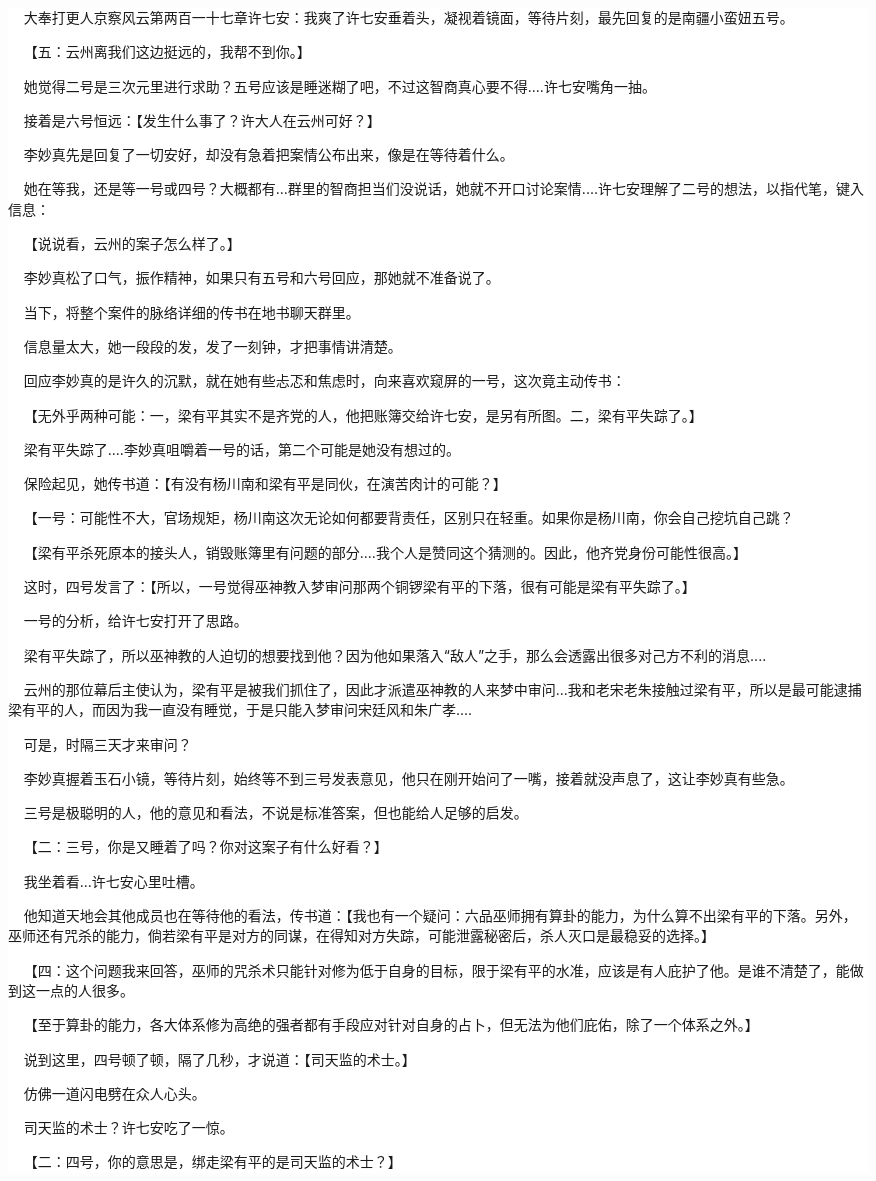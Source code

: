     大奉打更人京察风云第两百一十七章许七安：我爽了许七安垂着头，凝视着镜面，等待片刻，最先回复的是南疆小蛮妞五号。

    【五：云州离我们这边挺远的，我帮不到你。】

    她觉得二号是三次元里进行求助？五号应该是睡迷糊了吧，不过这智商真心要不得....许七安嘴角一抽。

    接着是六号恒远：【发生什么事了？许大人在云州可好？】

    李妙真先是回复了一切安好，却没有急着把案情公布出来，像是在等待着什么。

    她在等我，还是等一号或四号？大概都有...群里的智商担当们没说话，她就不开口讨论案情....许七安理解了二号的想法，以指代笔，键入信息：

    【说说看，云州的案子怎么样了。】

    李妙真松了口气，振作精神，如果只有五号和六号回应，那她就不准备说了。

    当下，将整个案件的脉络详细的传书在地书聊天群里。

    信息量太大，她一段段的发，发了一刻钟，才把事情讲清楚。

    回应李妙真的是许久的沉默，就在她有些忐忑和焦虑时，向来喜欢窥屏的一号，这次竟主动传书：

    【无外乎两种可能：一，梁有平其实不是齐党的人，他把账簿交给许七安，是另有所图。二，梁有平失踪了。】

    梁有平失踪了....李妙真咀嚼着一号的话，第二个可能是她没有想过的。

    保险起见，她传书道：【有没有杨川南和梁有平是同伙，在演苦肉计的可能？】

    【一号：可能性不大，官场规矩，杨川南这次无论如何都要背责任，区别只在轻重。如果你是杨川南，你会自己挖坑自己跳？

    【梁有平杀死原本的接头人，销毁账簿里有问题的部分....我个人是赞同这个猜测的。因此，他齐党身份可能性很高。】

    这时，四号发言了：【所以，一号觉得巫神教入梦审问那两个铜锣梁有平的下落，很有可能是梁有平失踪了。】

    一号的分析，给许七安打开了思路。

    梁有平失踪了，所以巫神教的人迫切的想要找到他？因为他如果落入“敌人”之手，那么会透露出很多对己方不利的消息....

    云州的那位幕后主使认为，梁有平是被我们抓住了，因此才派遣巫神教的人来梦中审问...我和老宋老朱接触过梁有平，所以是最可能逮捕梁有平的人，而因为我一直没有睡觉，于是只能入梦审问宋廷风和朱广孝....

    可是，时隔三天才来审问？

    李妙真握着玉石小镜，等待片刻，始终等不到三号发表意见，他只在刚开始问了一嘴，接着就没声息了，这让李妙真有些急。

    三号是极聪明的人，他的意见和看法，不说是标准答案，但也能给人足够的启发。

    【二：三号，你是又睡着了吗？你对这案子有什么好看？】

    我坐着看...许七安心里吐槽。

    他知道天地会其他成员也在等待他的看法，传书道：【我也有一个疑问：六品巫师拥有算卦的能力，为什么算不出梁有平的下落。另外，巫师还有咒杀的能力，倘若梁有平是对方的同谋，在得知对方失踪，可能泄露秘密后，杀人灭口是最稳妥的选择。】

    【四：这个问题我来回答，巫师的咒杀术只能针对修为低于自身的目标，限于梁有平的水准，应该是有人庇护了他。是谁不清楚了，能做到这一点的人很多。

    【至于算卦的能力，各大体系修为高绝的强者都有手段应对针对自身的占卜，但无法为他们庇佑，除了一个体系之外。】

    说到这里，四号顿了顿，隔了几秒，才说道：【司天监的术士。】

    仿佛一道闪电劈在众人心头。

    司天监的术士？许七安吃了一惊。

    【二：四号，你的意思是，绑走梁有平的是司天监的术士？】
